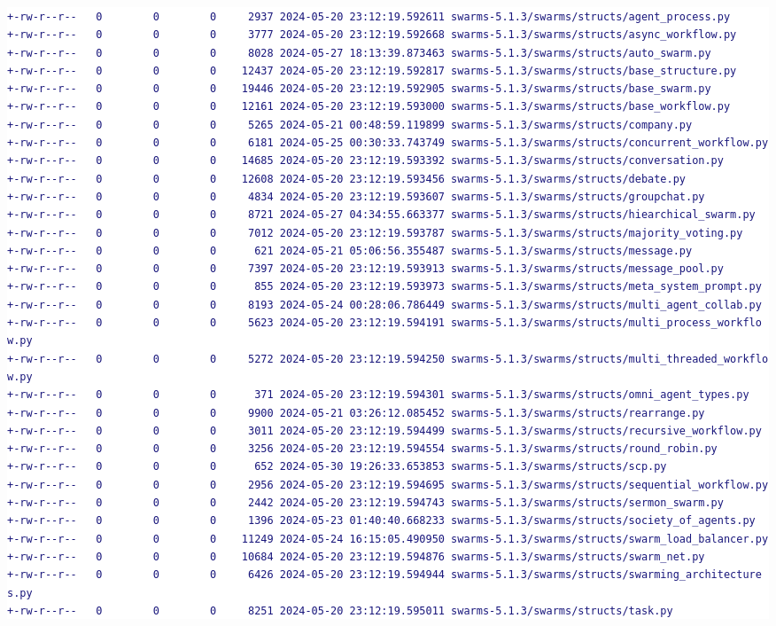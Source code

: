 ```diff
+-rw-r--r--   0        0        0     2937 2024-05-20 23:12:19.592611 swarms-5.1.3/swarms/structs/agent_process.py
+-rw-r--r--   0        0        0     3777 2024-05-20 23:12:19.592668 swarms-5.1.3/swarms/structs/async_workflow.py
+-rw-r--r--   0        0        0     8028 2024-05-27 18:13:39.873463 swarms-5.1.3/swarms/structs/auto_swarm.py
+-rw-r--r--   0        0        0    12437 2024-05-20 23:12:19.592817 swarms-5.1.3/swarms/structs/base_structure.py
+-rw-r--r--   0        0        0    19446 2024-05-20 23:12:19.592905 swarms-5.1.3/swarms/structs/base_swarm.py
+-rw-r--r--   0        0        0    12161 2024-05-20 23:12:19.593000 swarms-5.1.3/swarms/structs/base_workflow.py
+-rw-r--r--   0        0        0     5265 2024-05-21 00:48:59.119899 swarms-5.1.3/swarms/structs/company.py
+-rw-r--r--   0        0        0     6181 2024-05-25 00:30:33.743749 swarms-5.1.3/swarms/structs/concurrent_workflow.py
+-rw-r--r--   0        0        0    14685 2024-05-20 23:12:19.593392 swarms-5.1.3/swarms/structs/conversation.py
+-rw-r--r--   0        0        0    12608 2024-05-20 23:12:19.593456 swarms-5.1.3/swarms/structs/debate.py
+-rw-r--r--   0        0        0     4834 2024-05-20 23:12:19.593607 swarms-5.1.3/swarms/structs/groupchat.py
+-rw-r--r--   0        0        0     8721 2024-05-27 04:34:55.663377 swarms-5.1.3/swarms/structs/hiearchical_swarm.py
+-rw-r--r--   0        0        0     7012 2024-05-20 23:12:19.593787 swarms-5.1.3/swarms/structs/majority_voting.py
+-rw-r--r--   0        0        0      621 2024-05-21 05:06:56.355487 swarms-5.1.3/swarms/structs/message.py
+-rw-r--r--   0        0        0     7397 2024-05-20 23:12:19.593913 swarms-5.1.3/swarms/structs/message_pool.py
+-rw-r--r--   0        0        0      855 2024-05-20 23:12:19.593973 swarms-5.1.3/swarms/structs/meta_system_prompt.py
+-rw-r--r--   0        0        0     8193 2024-05-24 00:28:06.786449 swarms-5.1.3/swarms/structs/multi_agent_collab.py
+-rw-r--r--   0        0        0     5623 2024-05-20 23:12:19.594191 swarms-5.1.3/swarms/structs/multi_process_workflow.py
+-rw-r--r--   0        0        0     5272 2024-05-20 23:12:19.594250 swarms-5.1.3/swarms/structs/multi_threaded_workflow.py
+-rw-r--r--   0        0        0      371 2024-05-20 23:12:19.594301 swarms-5.1.3/swarms/structs/omni_agent_types.py
+-rw-r--r--   0        0        0     9900 2024-05-21 03:26:12.085452 swarms-5.1.3/swarms/structs/rearrange.py
+-rw-r--r--   0        0        0     3011 2024-05-20 23:12:19.594499 swarms-5.1.3/swarms/structs/recursive_workflow.py
+-rw-r--r--   0        0        0     3256 2024-05-20 23:12:19.594554 swarms-5.1.3/swarms/structs/round_robin.py
+-rw-r--r--   0        0        0      652 2024-05-30 19:26:33.653853 swarms-5.1.3/swarms/structs/scp.py
+-rw-r--r--   0        0        0     2956 2024-05-20 23:12:19.594695 swarms-5.1.3/swarms/structs/sequential_workflow.py
+-rw-r--r--   0        0        0     2442 2024-05-20 23:12:19.594743 swarms-5.1.3/swarms/structs/sermon_swarm.py
+-rw-r--r--   0        0        0     1396 2024-05-23 01:40:40.668233 swarms-5.1.3/swarms/structs/society_of_agents.py
+-rw-r--r--   0        0        0    11249 2024-05-24 16:15:05.490950 swarms-5.1.3/swarms/structs/swarm_load_balancer.py
+-rw-r--r--   0        0        0    10684 2024-05-20 23:12:19.594876 swarms-5.1.3/swarms/structs/swarm_net.py
+-rw-r--r--   0        0        0     6426 2024-05-20 23:12:19.594944 swarms-5.1.3/swarms/structs/swarming_architectures.py
+-rw-r--r--   0        0        0     8251 2024-05-20 23:12:19.595011 swarms-5.1.3/swarms/structs/task.py
```